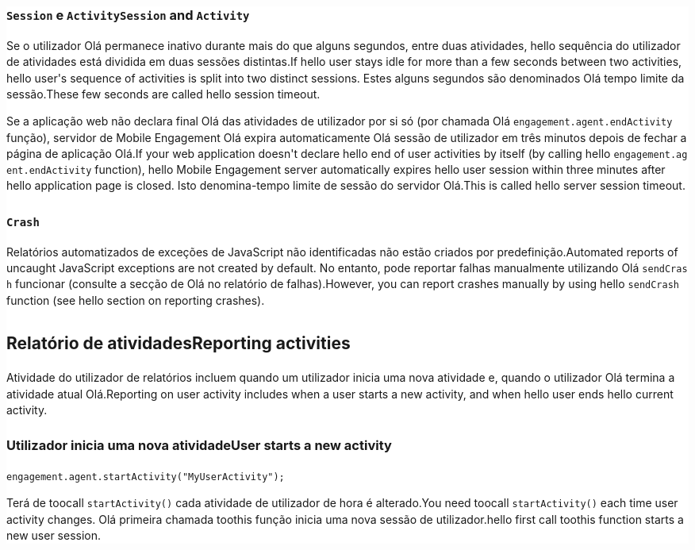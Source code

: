 ### <a name="session-and-activity"></a><span data-ttu-id="0e9db-111">`Session` e `Activity`</span><span class="sxs-lookup"><span data-stu-id="0e9db-111">`Session` and `Activity`</span></span>
<span data-ttu-id="0e9db-112">Se o utilizador Olá permanece inativo durante mais do que alguns segundos, entre duas atividades, hello sequência do utilizador de atividades está dividida em duas sessões distintas.</span><span class="sxs-lookup"><span data-stu-id="0e9db-112">If hello user stays idle for more than a few seconds between two activities, hello user's sequence of activities is split into two distinct sessions.</span></span> <span data-ttu-id="0e9db-113">Estes alguns segundos são denominados Olá tempo limite da sessão.</span><span class="sxs-lookup"><span data-stu-id="0e9db-113">These few seconds are called hello session timeout.</span></span>

<span data-ttu-id="0e9db-114">Se a aplicação web não declara final Olá das atividades de utilizador por si só (por chamada Olá `engagement.agent.endActivity` função), servidor de Mobile Engagement Olá expira automaticamente Olá sessão de utilizador em três minutos depois de fechar a página de aplicação Olá.</span><span class="sxs-lookup"><span data-stu-id="0e9db-114">If your web application doesn't declare hello end of user activities by itself (by calling hello `engagement.agent.endActivity` function), hello Mobile Engagement server automatically expires hello user session within three minutes after hello application page is closed.</span></span> <span data-ttu-id="0e9db-115">Isto denomina-tempo limite de sessão do servidor Olá.</span><span class="sxs-lookup"><span data-stu-id="0e9db-115">This is called hello server session timeout.</span></span>

### `Crash`
<span data-ttu-id="0e9db-116">Relatórios automatizados de exceções de JavaScript não identificadas não estão criados por predefinição.</span><span class="sxs-lookup"><span data-stu-id="0e9db-116">Automated reports of uncaught JavaScript exceptions are not created by default.</span></span> <span data-ttu-id="0e9db-117">No entanto, pode reportar falhas manualmente utilizando Olá `sendCrash` funcionar (consulte a secção de Olá no relatório de falhas).</span><span class="sxs-lookup"><span data-stu-id="0e9db-117">However, you can report crashes manually by using hello `sendCrash` function (see hello section on reporting crashes).</span></span>

## <a name="reporting-activities"></a><span data-ttu-id="0e9db-118">Relatório de atividades</span><span class="sxs-lookup"><span data-stu-id="0e9db-118">Reporting activities</span></span>
<span data-ttu-id="0e9db-119">Atividade do utilizador de relatórios incluem quando um utilizador inicia uma nova atividade e, quando o utilizador Olá termina a atividade atual Olá.</span><span class="sxs-lookup"><span data-stu-id="0e9db-119">Reporting on user activity includes when a user starts a new activity, and when hello user ends hello current activity.</span></span>

### <a name="user-starts-a-new-activity"></a><span data-ttu-id="0e9db-120">Utilizador inicia uma nova atividade</span><span class="sxs-lookup"><span data-stu-id="0e9db-120">User starts a new activity</span></span>
    engagement.agent.startActivity("MyUserActivity");

<span data-ttu-id="0e9db-121">Terá de toocall `startActivity()` cada atividade de utilizador de hora é alterado.</span><span class="sxs-lookup"><span data-stu-id="0e9db-121">You need toocall `startActivity()` each time user activity changes.</span></span> <span data-ttu-id="0e9db-122">Olá primeira chamada toothis função inicia uma nova sessão de utilizador.</span><span class="sxs-lookup"><span data-stu-id="0e9db-122">hello first call toothis function starts a new user session.</span></span>

